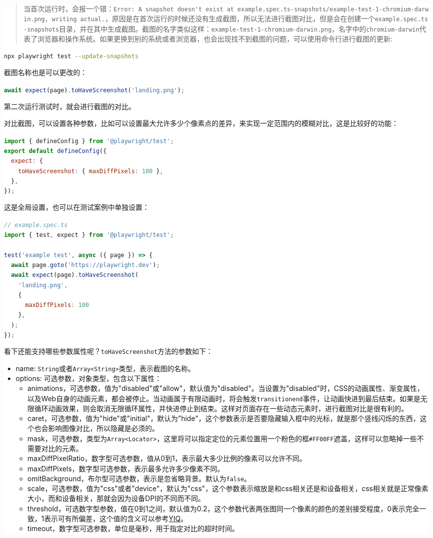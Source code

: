 > 当首次运行时，会报一个错：`Error: A snapshot doesn't exist at example.spec.ts-snapshots/example-test-1-chromium-darwin.png, writing actual.`，原因是在首次运行的时候还没有生成截图，所以无法进行截图对比，但是会在创建一个`example.spec.ts-snapshots`目录，并在其中生成截图。截图的名字类似这样：`example-test-1-chromium-darwin.png`，名字中的`chromium-darwin`代表了浏览器和操作系统。如果更换到别的系统或者浏览器，也会出现找不到截图的问题，可以使用命令行进行截图的更新:
```bash
npx playwright test --update-snapshots
```

截图名称也是可以更改的：
```javascript
await expect(page).toHaveScreenshot('landing.png');
```

第二次运行测试时，就会进行截图的对比。

对比截图，可以设置各种参数，比如可以设置最大允许多少个像素点的差异，来实现一定范围内的模糊对比，这是比较好的功能：
```javascript
import { defineConfig } from '@playwright/test';
export default defineConfig({
  expect: {
    toHaveScreenshot: { maxDiffPixels: 100 },
  },
});
```

这是全局设置，也可以在测试案例中单独设置：
```javascript
// example.spec.ts
import { test, expect } from '@playwright/test';

test('example test', async ({ page }) => {
  await page.goto('https://playwright.dev');
  await expect(page).toHaveScreenshot(
    'landing.png',
    {
      maxDiffPixels: 100
    },
  );
});
```

看下还能支持哪些参数属性呢？`toHaveScreenshot`方法的参数如下：
+ name: `String`或者`Array<String>`类型，表示截图的名称。
+ options: 可选参数，对象类型，包含以下属性：
  + animations，可选参数，值为"disabled"或"allow"，默认值为"disabled"。当设置为"disabled"时，CSS的动画属性、渐变属性，以及Web自身的动画元素，都会被停止。当动画属于有限动画时，将会触发`transitionend`事件，让动画快进到最后结束。如果是无限循环动画效果，则会取消无限循环属性，并快进停止到结束。这样对页面存在一些动态元素时，进行截图对比是很有利的。
  + caret，可选参数，值为"hide"或"initial"，默认为"hide"，这个参数表示是否要隐藏输入框中的光标，就是那个竖线闪烁的东西，这个也会影响图像对比，所以隐藏是必须的。
  + mask，可选参数，类型为`Array<Locator>`，这里将可以指定定位的元素位置用一个粉色的框`#FF00FF`遮盖，这样可以忽略掉一些不需要对比的元素。
  + maxDiffPixelRatio，数字型可选参数，值从0到1，表示最大多少比例的像素可以允许不同。
  + maxDiffPixels，数字型可选参数，表示最多允许多少像素不同。
  + omitBackground，布尔型可选参数，表示是忽省略背景。默认为`false`。
  + scale，可选参数，值为"css"或者"device"，默认为"css"，这个参数表示缩放是和css相关还是和设备相关，css相关就是正常像素大小，而和设备相关，那就会因为设备DPI的不同而不同。
  + threshold，可选数字型参数，值在0到1之间，默认值为0.2，这个参数代表两张图同一个像素的颜色的差别接受程度，0表示完全一致，1表示可有所偏差，这个值的含义可以参考[YIQ]。
  + timeout，数字型可选参数，单位是毫秒，用于指定对比的超时时间。


[node.js官网]: https://nodejs.org/
[example report]: https://s1.ax1x.com/2023/01/29/pSd8idg.jpg
[browsers]: https://playwright.dev/img/logos/Browsers.png
[案例调试]: https://user-images.githubusercontent.com/13063165/212744309-4b7e431b-de2a-45ca-b287-6360124adc33.png
[trace in report]: https://user-images.githubusercontent.com/13063165/212745663-124dd56a-5bd3-4eac-94f4-971790587b13.png
[trace info]: https://user-images.githubusercontent.com/13063165/212869694-61368b16-f176-4083-bbc2-fc85b95131f0.png
[YIQ]: https://en.wikipedia.org/wiki/YIQ
[ffmpeg]: https://ffmpeg.org/
[index page]: https://s1.ax1x.com/2023/04/03/pphMKqs.jpg
[login page]: https://s1.ax1x.com/2023/04/03/pphhaCR.jpg
[report]: https://s1.ax1x.com/2023/04/03/pphTZfH.jpg
[retry]: https://s1.ax1x.com/2023/04/03/pphTGtg.jpg